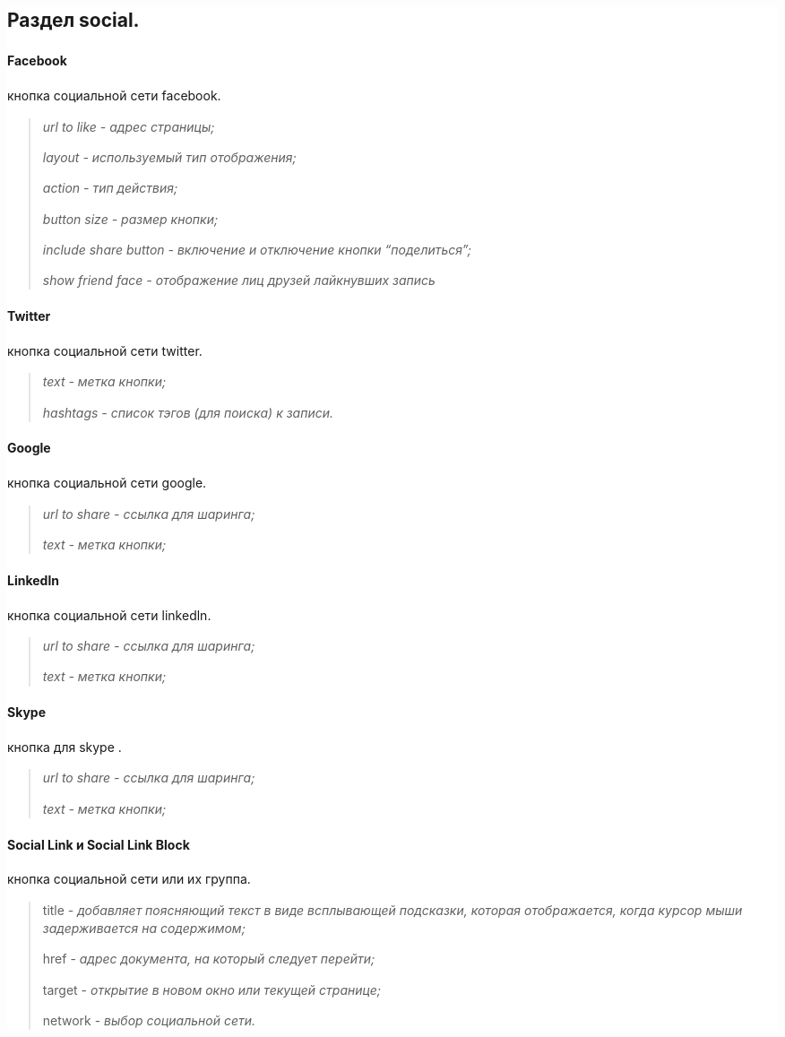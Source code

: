 ## <strong>Раздел social.</strong>

#### Facebook
кнопка социальной сети facebook.

> *url to like - адрес страницы;*
> 
> *layout - используемый тип отображения;*
> 
> *action - тип действия;*
> 
> *button size - размер кнопки;*
> 
> *include share button - включение и отключение кнопки “поделиться”;*
> 
> *show friend face - отображение лиц друзей лайкнувших запись*

#### Twitter
кнопка социальной сети twitter.

> *text - метка кнопки;*
> 
> *hashtags - список тэгов (для поиска) к записи.*

#### Google
кнопка социальной сети google.

> *url to share - ссылка для шаринга;*
> 
> *text - метка кнопки;*

#### Linkedln
кнопка социальной сети linkedln.

> *url to share - ссылка для шаринга;*
> 
> *text - метка кнопки;*

#### Skype
кнопка для  skype .

> *url to share - ссылка для шаринга;*
> 
> *text - метка кнопки;*

#### Social Link и Social Link Block
кнопка социальной сети или их группа.

> title - *добавляет поясняющий текст в виде всплывающей подсказки, которая отображается, когда курсор мыши задерживается на содержимом;*
> 
> href - *адрес документа, на который следует перейти;*
> 
> target - *открытие в новом окно или текущей странице;*
> 
> network - *выбор социальной сети.*
